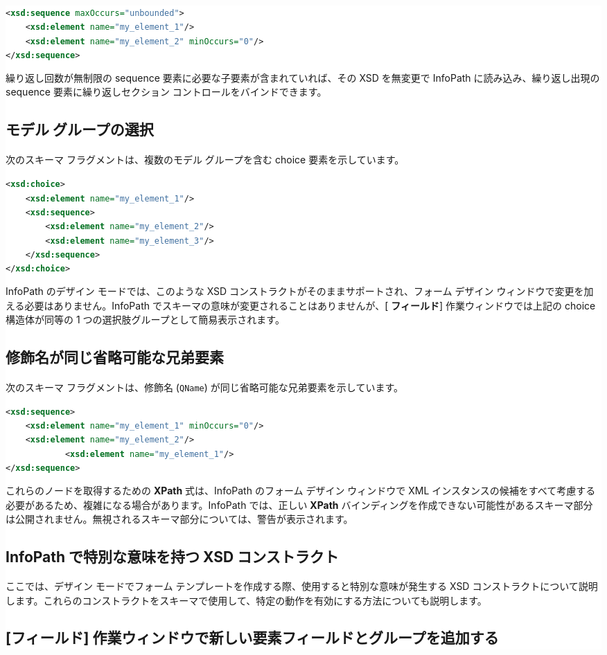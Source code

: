 ```XML
<xsd:sequence maxOccurs="unbounded"> 
    <xsd:element name="my_element_1"/> 
    <xsd:element name="my_element_2" minOccurs="0"/> 
</xsd:sequence> 

```

繰り返し回数が無制限の sequence 要素に必要な子要素が含まれていれば、その XSD を無変更で InfoPath に読み込み、繰り返し出現の sequence 要素に繰り返しセクション コントロールをバインドできます。
  
## <a name="choice-of-model-groups"></a>モデル グループの選択

次のスキーマ フラグメントは、複数のモデル グループを含む choice 要素を示しています。
  
```XML
<xsd:choice> 
    <xsd:element name="my_element_1"/> 
    <xsd:sequence> 
        <xsd:element name="my_element_2"/> 
        <xsd:element name="my_element_3"/> 
    </xsd:sequence> 
</xsd:choice> 

```

InfoPath のデザイン モードでは、このような XSD コンストラクトがそのままサポートされ、フォーム デザイン ウィンドウで変更を加える必要はありません。InfoPath でスキーマの意味が変更されることはありませんが、[ **フィールド**] 作業ウィンドウでは上記の choice 構造体が同等の 1 つの選択肢グループとして簡易表示されます。 
  
## <a name="optional-sibling-with-same-qualified-name"></a>修飾名が同じ省略可能な兄弟要素

次のスキーマ フラグメントは、修飾名 (`QName`) が同じ省略可能な兄弟要素を示しています。
  
```xml
<xsd:sequence> 
    <xsd:element name="my_element_1" minOccurs="0"/> 
    <xsd:element name="my_element_2"/> 
            <xsd:element name="my_element_1"/> 
</xsd:sequence> 

```

これらのノードを取得するための **XPath** 式は、InfoPath のフォーム デザイン ウィンドウで XML インスタンスの候補をすべて考慮する必要があるため、複雑になる場合があります。InfoPath では、正しい **XPath** バインディングを作成できない可能性があるスキーマ部分は公開されません。無視されるスキーマ部分については、警告が表示されます。 
  
## <a name="xsd-constructs-with-special-meaning-in-infopath"></a>InfoPath で特別な意味を持つ XSD コンストラクト

ここでは、デザイン モードでフォーム テンプレートを作成する際、使用すると特別な意味が発生する XSD コンストラクトについて説明します。これらのコンストラクトをスキーマで使用して、特定の動作を有効にする方法についても説明します。
  
## <a name="adding-new-element-fields-and-groups-with-the-fields-task-pane"></a>[フィールド] 作業ウィンドウで新しい要素フィールドとグループを追加する
